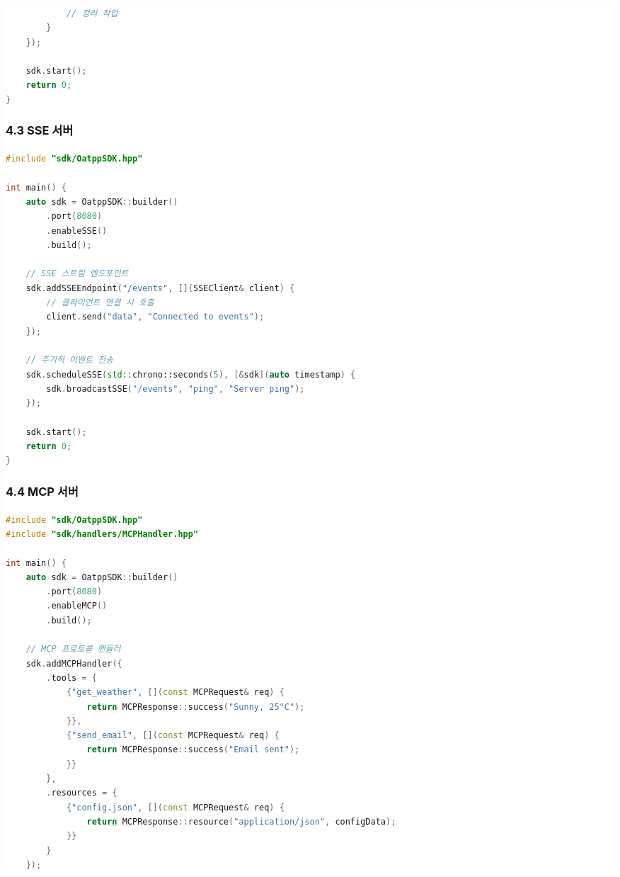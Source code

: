 ```cpp
            // 정리 작업
        }
    });
    
    sdk.start();
    return 0;
}
```

### 4.3 SSE 서버

```cpp
#include "sdk/OatppSDK.hpp"

int main() {
    auto sdk = OatppSDK::builder()
        .port(8080)
        .enableSSE()
        .build();
    
    // SSE 스트림 엔드포인트
    sdk.addSSEEndpoint("/events", [](SSEClient& client) {
        // 클라이언트 연결 시 호출
        client.send("data", "Connected to events");
    });
    
    // 주기적 이벤트 전송
    sdk.scheduleSSE(std::chrono::seconds(5), [&sdk](auto timestamp) {
        sdk.broadcastSSE("/events", "ping", "Server ping");
    });
    
    sdk.start();
    return 0;
}
```

### 4.4 MCP 서버

```cpp
#include "sdk/OatppSDK.hpp"
#include "sdk/handlers/MCPHandler.hpp"

int main() {
    auto sdk = OatppSDK::builder()
        .port(8080)
        .enableMCP()
        .build();
    
    // MCP 프로토콜 핸들러
    sdk.addMCPHandler({
        .tools = {
            {"get_weather", [](const MCPRequest& req) {
                return MCPResponse::success("Sunny, 25°C");
            }},
            {"send_email", [](const MCPRequest& req) {
                return MCPResponse::success("Email sent");
            }}
        },
        .resources = {
            {"config.json", [](const MCPRequest& req) {
                return MCPResponse::resource("application/json", configData);
            }}
        }
    });
```